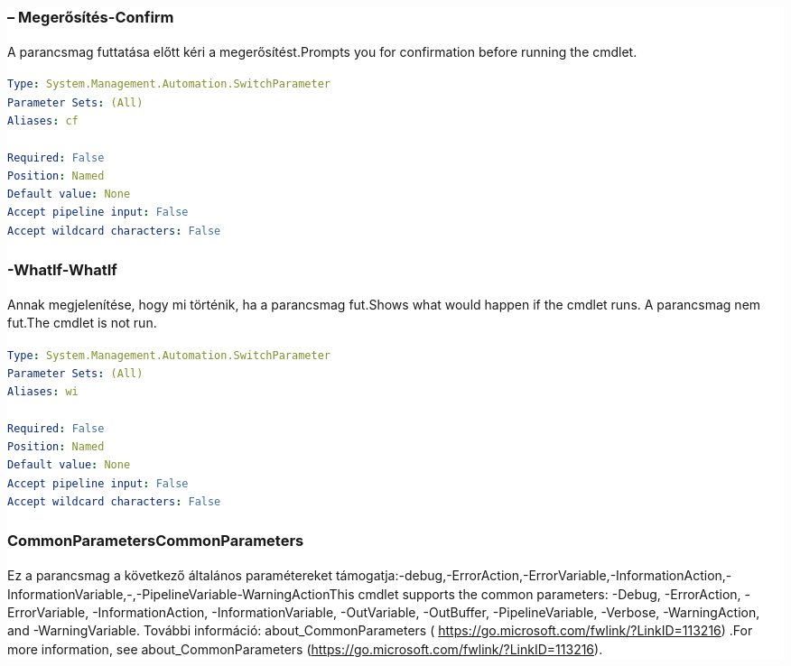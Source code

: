 ### <span data-ttu-id="bd836-142">– Megerősítés</span><span class="sxs-lookup"><span data-stu-id="bd836-142">-Confirm</span></span>
<span data-ttu-id="bd836-143">A parancsmag futtatása előtt kéri a megerősítést.</span><span class="sxs-lookup"><span data-stu-id="bd836-143">Prompts you for confirmation before running the cmdlet.</span></span>

```yaml
Type: System.Management.Automation.SwitchParameter
Parameter Sets: (All)
Aliases: cf

Required: False
Position: Named
Default value: None
Accept pipeline input: False
Accept wildcard characters: False
```

### <span data-ttu-id="bd836-144">-WhatIf</span><span class="sxs-lookup"><span data-stu-id="bd836-144">-WhatIf</span></span>
<span data-ttu-id="bd836-145">Annak megjelenítése, hogy mi történik, ha a parancsmag fut.</span><span class="sxs-lookup"><span data-stu-id="bd836-145">Shows what would happen if the cmdlet runs.</span></span>
<span data-ttu-id="bd836-146">A parancsmag nem fut.</span><span class="sxs-lookup"><span data-stu-id="bd836-146">The cmdlet is not run.</span></span>

```yaml
Type: System.Management.Automation.SwitchParameter
Parameter Sets: (All)
Aliases: wi

Required: False
Position: Named
Default value: None
Accept pipeline input: False
Accept wildcard characters: False
```

### <span data-ttu-id="bd836-147">CommonParameters</span><span class="sxs-lookup"><span data-stu-id="bd836-147">CommonParameters</span></span>
<span data-ttu-id="bd836-148">Ez a parancsmag a következő általános paramétereket támogatja:-debug,-ErrorAction,-ErrorVariable,-InformationAction,-InformationVariable,-,-PipelineVariable-WarningAction</span><span class="sxs-lookup"><span data-stu-id="bd836-148">This cmdlet supports the common parameters: -Debug, -ErrorAction, -ErrorVariable, -InformationAction, -InformationVariable, -OutVariable, -OutBuffer, -PipelineVariable, -Verbose, -WarningAction, and -WarningVariable.</span></span> <span data-ttu-id="bd836-149">További információ: about_CommonParameters ( https://go.microsoft.com/fwlink/?LinkID=113216) .</span><span class="sxs-lookup"><span data-stu-id="bd836-149">For more information, see about_CommonParameters (https://go.microsoft.com/fwlink/?LinkID=113216).</span></span>
